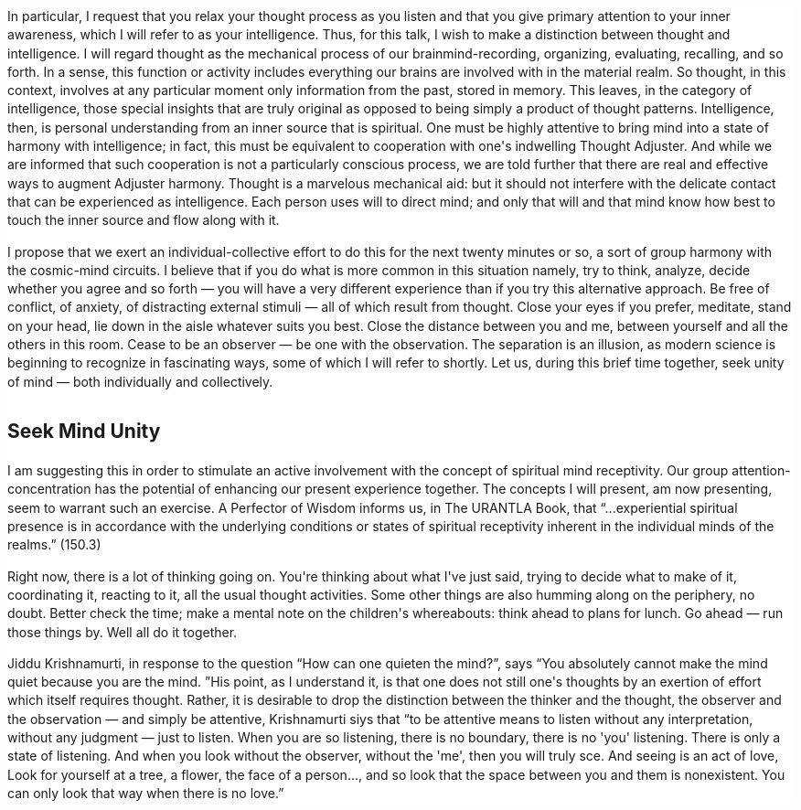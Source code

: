 In particular, I request that you relax your thought process as you listen and that you give primary attention to your inner awareness, which I will refer to as your intelligence. Thus, for this talk, I wish to make a distinction between thought and intelligence. I will regard thought as the mechanical process of our brainmind-recording, organizing, evaluating, recalling, and so forth. In a sense, this function or activity includes everything our brains are involved with in the material realm. So thought, in this context, involves at any particular moment only information from the past, stored in memory. This leaves, in the category of intelligence, those special insights that are truly original as opposed to being simply a product of thought patterns. Intelligence, then, is personal understanding from an inner source that is spiritual. One must be highly attentive to bring mind into a state of harmony with intelligence; in fact, this must be equivalent to cooperation with one's indwelling Thought Adjuster. And while we are informed that such cooperation is not a particularly conscious process, we are told further that there are real and effective ways to augment Adjuster harmony. Thought is a marvelous mechanical aid: but it should not interfere with the delicate contact that can be experienced as intelligence. Each person uses will to direct mind; and only that will and that mind know how best to touch the inner source and flow along with it.

I propose that we exert an individual-collective effort to do this for the next twenty minutes or so, a sort of group harmony with the cosmic-mind circuits. I believe that if you do what is more common in this situation namely, try to think, analyze, decide whether you agree and so forth — you will have a very different experience than if you try this alternative approach. Be free of conflict, of anxiety, of distracting external stimuli — all of which result from thought. Close your eyes if you prefer, meditate, stand on your head, lie down in the aisle whatever suits you best. Close the distance between you and me, between yourself and all the others in this room. Cease to be an observer — be one with the observation. The separation is an illusion, as modern science is beginning to recognize in fascinating ways, some of which I will refer to shortly. Let us, during this brief time together, seek unity of mind — both individually and collectively.

## Seek Mind Unity

I am suggesting this in order to stimulate an active involvement with the concept of spiritual mind receptivity. Our group attention-concentration has the potential of enhancing our present experience together. The concepts I will present, am now presenting, seem to warrant such an exercise. A Perfector of Wisdom informs us, in The URANTLA Book, that “...experiential spiritual presence is in accordance with the underlying conditions or states of spiritual receptivity inherent in the individual minds of the realms.” (150.3)

Right now, there is a lot of thinking going on. You're thinking about what I've just said, trying to decide what to make of it, coordinating it, reacting to it, all the usual thought activities. Some other things are also humming along on the periphery, no doubt. Better check the time; make a mental note on the children's whereabouts: think ahead to plans for lunch. Go ahead — run those things by. Well all do it together.

Jiddu Krishnamurti, in response to the question “How can one quieten the mind?”, says “You absolutely cannot make the mind quiet because you are the mind. ”His point, as I understand it, is that one does not still one's thoughts by an exertion of effort which itself requires thought. Rather, it is desirable to drop the distinction between the thinker and the thought, the observer and the observation — and simply be attentive, Krishnamurti siys that “to be attentive means to listen without any interpretation, without any judgment — just to listen. When you are so listening, there is no boundary, there is no 'you' listening. There is only a state of listening. And when you look without the observer, without the 'me', then you will truly sce. And seeing is an act of love, Look for yourself at a tree, a flower, the face of a person..., and so look that the space between you and them is nonexistent. You can only look that way when there is no love.”
